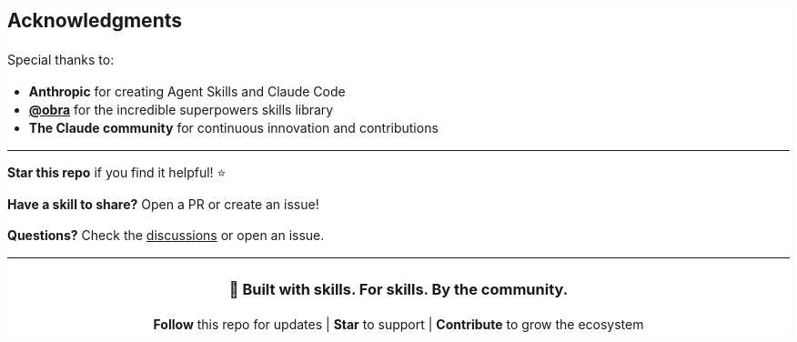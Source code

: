 
## Acknowledgments

Special thanks to:
- **Anthropic** for creating Agent Skills and Claude Code
- **[@obra](https://github.com/obra)** for the incredible superpowers skills library
- **The Claude community** for continuous innovation and contributions

---

**Star this repo** if you find it helpful! ⭐

**Have a skill to share?** Open a PR or create an issue!

**Questions?** Check the [discussions](../../discussions) or open an issue.

---

<div align="center">

### 🚀 Built with skills. For skills. By the community.

**Follow** this repo for updates | **Star** to support | **Contribute** to grow the ecosystem

</div>

